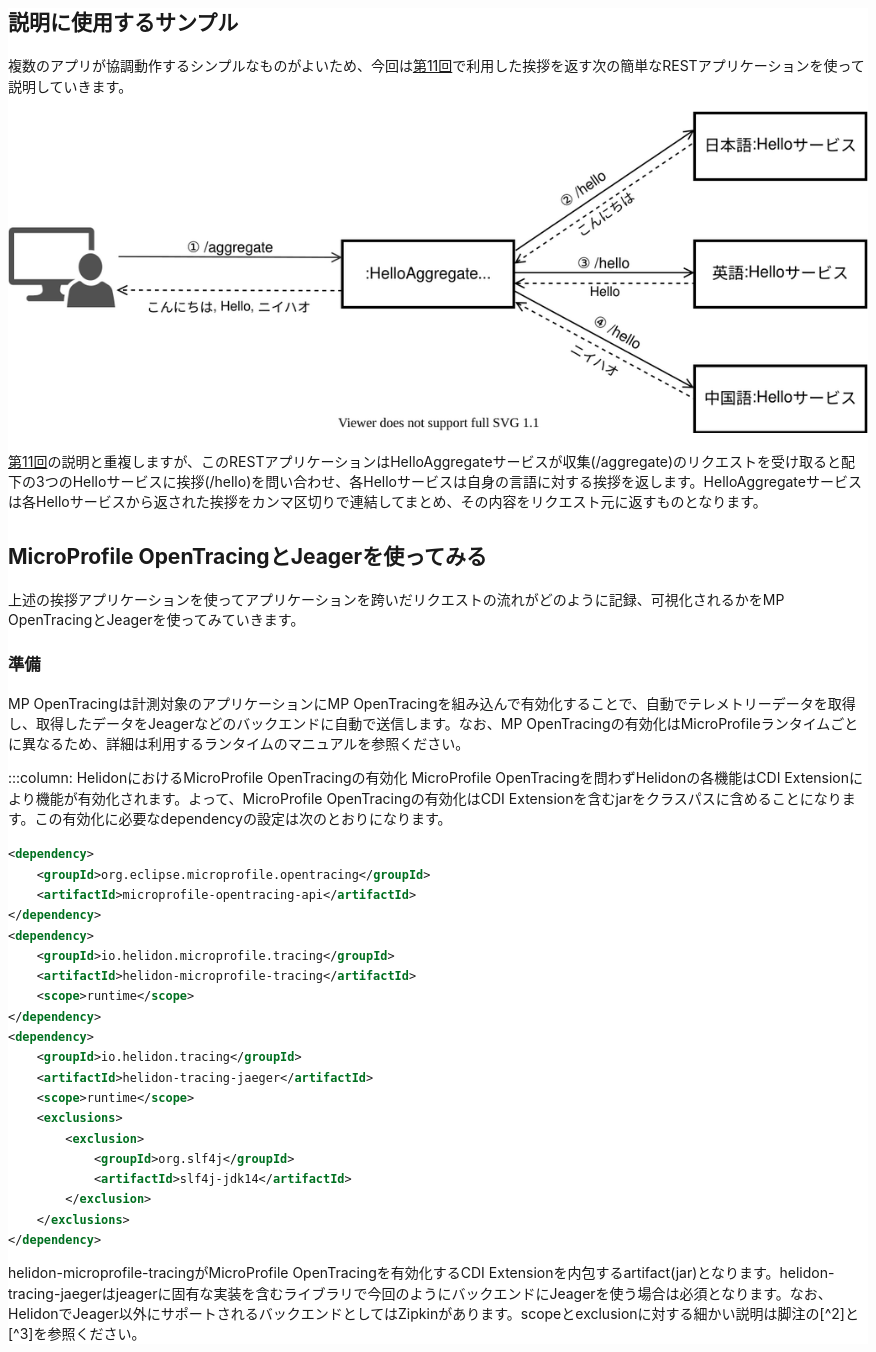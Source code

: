 ## 説明に使用するサンプル
複数のアプリが協調動作するシンプルなものがよいため、今回は[第11回](/msa/mp/cntrn11-mp-restclient3/)で利用した挨拶を返す次の簡単なRESTアプリケーションを使って説明していきます。

![overview](../../../img/mp/11-1_restclient3.drawio.svg)

[第11回](/msa/mp/cntrn11-mp-restclient3/)の説明と重複しますが、このRESTアプリケーションはHelloAggregateサービスが収集(/aggregate)のリクエストを受け取ると配下の3つのHelloサービスに挨拶(/hello)を問い合わせ、各Helloサービスは自身の言語に対する挨拶を返します。HelloAggregateサービスは各Helloサービスから返された挨拶をカンマ区切りで連結してまとめ、その内容をリクエスト元に返すものとなります。

## MicroProfile OpenTracingとJeagerを使ってみる
上述の挨拶アプリケーションを使ってアプリケーションを跨いだリクエストの流れがどのように記録、可視化されるかをMP OpenTracingとJeagerを使ってみていきます。

### 準備
MP OpenTracingは計測対象のアプリケーションにMP OpenTracingを組み込んで有効化することで、自動でテレメトリーデータを取得し、取得したデータをJeagerなどのバックエンドに自動で送信します。なお、MP OpenTracingの有効化はMicroProfileランタイムごとに異なるため、詳細は利用するランタイムのマニュアルを参照ください。

:::column: HelidonにおけるMicroProfile OpenTracingの有効化
MicroProfile OpenTracingを問わずHelidonの各機能はCDI Extensionにより機能が有効化されます。よって、MicroProfile OpenTracingの有効化はCDI Extensionを含むjarをクラスパスに含めることになります。この有効化に必要なdependencyの設定は次のとおりになります。

```xml
<dependency>
    <groupId>org.eclipse.microprofile.opentracing</groupId>
    <artifactId>microprofile-opentracing-api</artifactId>
</dependency>
<dependency>
    <groupId>io.helidon.microprofile.tracing</groupId>
    <artifactId>helidon-microprofile-tracing</artifactId>
    <scope>runtime</scope>
</dependency>
<dependency>
    <groupId>io.helidon.tracing</groupId>
    <artifactId>helidon-tracing-jaeger</artifactId>
    <scope>runtime</scope>
    <exclusions>
        <exclusion>
            <groupId>org.slf4j</groupId>
            <artifactId>slf4j-jdk14</artifactId>
        </exclusion>
    </exclusions>
</dependency>
```
helidon-microprofile-tracingがMicroProfile OpenTracingを有効化するCDI Extensionを内包するartifact(jar)となります。helidon-tracing-jaegerはjeagerに固有な実装を含むライブラリで今回のようにバックエンドにJeagerを使う場合は必須となります。なお、HelidonでJeager以外にサポートされるバックエンドとしてはZipkinがあります。scopeとexclusionに対する細かい説明は脚注の[^2]と[^3]を参照ください。


[^4]: [Merging OpenTracing and OpenCensus: Goals and Non-Goals](https://medium.com/opentracing/merging-opentracing-and-opencensus-f0fe9c7ca6f0)
[^5]: OpenTracing, OpenCensus, OpenTelemetry間の関係は仕様と実装の双方の観点が入り交じり、その経緯と棲み分けを理解するのは難しいですが次のブログが分かりやすくまとめられています。 - [YAMAGUCHI::weblog / OpenTelemetryについての現状まとめ （2020年6月版）](https://ymotongpoo.hatenablog.com/entry/2020/06/01/164221)
[^7]: OpenTelemetryがバックエンドに送信するテレメトリーデータはSpan情報だけではなくメトリクスやログも含まれます。このため、OpenTelemetryにSpnaフォーマットといった用語はなく、バックエンドに送信するデータフォーマットに該当する用語は`Exporter`となりますが、ここでは用語の混乱を避けるためSpanフォーマットと呼んでいます。
[^9]: OpenTelemetry Java agenetのデフォルトのPropagationフォーマットはW3Cにより策定されている[`tracecontext`](https://www.w3.org/TR/trace-context/)となります。また、Spanフォーマットのデフォルトは`otlp`のため環境変数の設定は省略も可能です。
